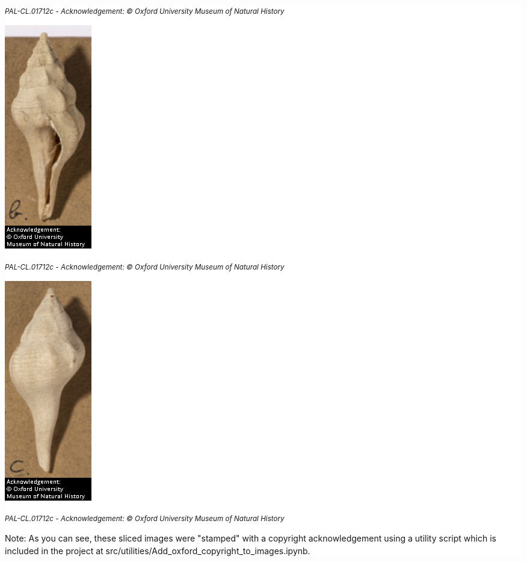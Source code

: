 <small>*PAL-CL.01712c - Acknowledgement: &copy; Oxford University Museum of Natural History*</small>

![](doc/images/PAL-CL.01712c_B.png)

<small>*PAL-CL.01712c - Acknowledgement: &copy; Oxford University Museum of Natural History*</small>

![](doc/images/PAL-CL.01712c_C.png)

<small>*PAL-CL.01712c - Acknowledgement: &copy; Oxford University Museum of Natural History*</small>

Note: As you can see, these sliced images were "stamped" with a copyright acknowledgement using a utility script which is included in the project at src/utilities/Add_oxford_copyright_to_images.ipynb.
